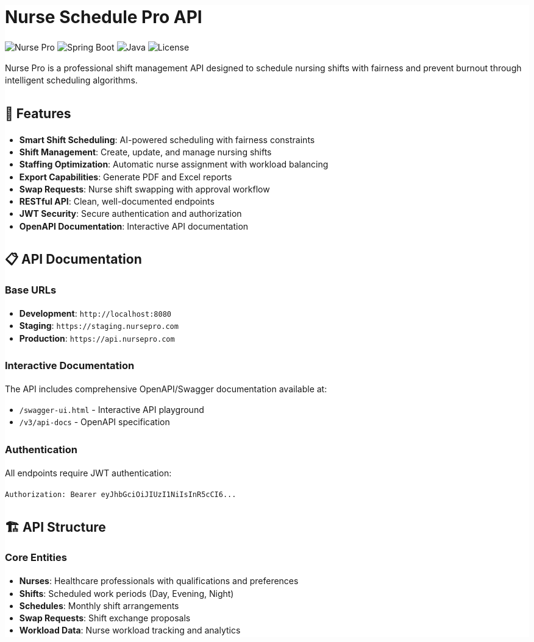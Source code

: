 # Nurse Schedule Pro API

![Nurse Pro](https://img.shields.io/badge/Nurse-Pro%20API-blueviolet)
![Spring Boot](https://img.shields.io/badge/Spring%20Boot-3.x-brightgreen)
![Java](https://img.shields.io/badge/Java-17-orange)
![License](https://img.shields.io/badge/License-Apache%202.0-blue)

Nurse Pro is a professional shift management API designed to schedule nursing shifts with fairness and prevent burnout through intelligent scheduling algorithms.

## 🚀 Features

- **Smart Shift Scheduling**: AI-powered scheduling with fairness constraints
- **Shift Management**: Create, update, and manage nursing shifts
- **Staffing Optimization**: Automatic nurse assignment with workload balancing
- **Export Capabilities**: Generate PDF and Excel reports
- **Swap Requests**: Nurse shift swapping with approval workflow
- **RESTful API**: Clean, well-documented endpoints
- **JWT Security**: Secure authentication and authorization
- **OpenAPI Documentation**: Interactive API documentation

## 📋 API Documentation

### Base URLs
- **Development**: `http://localhost:8080`
- **Staging**: `https://staging.nursepro.com`
- **Production**: `https://api.nursepro.com`

### Interactive Documentation
The API includes comprehensive OpenAPI/Swagger documentation available at:
- `/swagger-ui.html` - Interactive API playground
- `/v3/api-docs` - OpenAPI specification

### Authentication
All endpoints require JWT authentication:
```http
Authorization: Bearer eyJhbGciOiJIUzI1NiIsInR5cCI6...
```

## 🏗️ API Structure

### Core Entities
- **Nurses**: Healthcare professionals with qualifications and preferences
- **Shifts**: Scheduled work periods (Day, Evening, Night)
- **Schedules**: Monthly shift arrangements
- **Swap Requests**: Shift exchange proposals
- **Workload Data**: Nurse workload tracking and analytics
